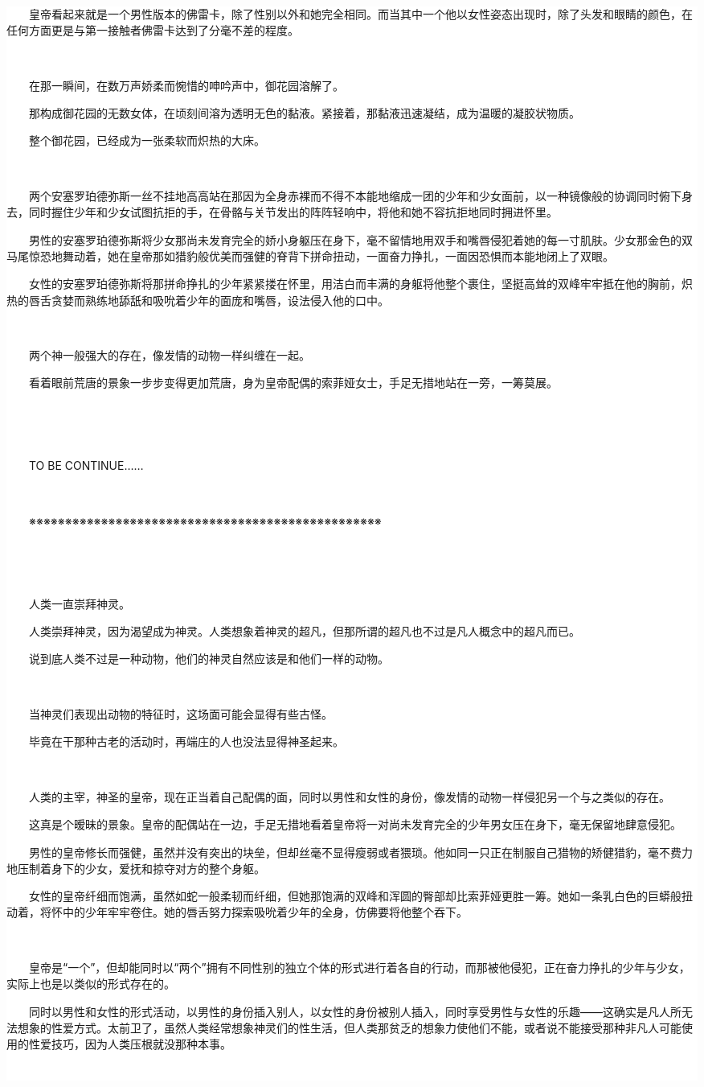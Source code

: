 　　皇帝看起来就是一个男性版本的佛雷卡，除了性别以外和她完全相同。而当其中一个他以女性姿态出现时，除了头发和眼睛的颜色，在任何方面更是与第一接触者佛雷卡达到了分毫不差的程度。

　　

　　在那一瞬间，在数万声娇柔而惋惜的呻吟声中，御花园溶解了。

　　那构成御花园的无数女体，在顷刻间溶为透明无色的黏液。紧接着，那黏液迅速凝结，成为温暖的凝胶状物质。

　　整个御花园，已经成为一张柔软而炽热的大床。

　　

　　两个安塞罗珀德弥斯一丝不挂地高高站在那因为全身赤裸而不得不本能地缩成一团的少年和少女面前，以一种镜像般的协调同时俯下身去，同时握住少年和少女试图抗拒的手，在骨骼与关节发出的阵阵轻响中，将他和她不容抗拒地同时拥进怀里。

　　男性的安塞罗珀德弥斯将少女那尚未发育完全的娇小身躯压在身下，毫不留情地用双手和嘴唇侵犯着她的每一寸肌肤。少女那金色的双马尾惊恐地舞动着，她在皇帝那如猎豹般优美而强健的脊背下拼命扭动，一面奋力挣扎，一面因恐惧而本能地闭上了双眼。

　　女性的安塞罗珀德弥斯将那拼命挣扎的少年紧紧搂在怀里，用洁白而丰满的身躯将他整个裹住，坚挺高耸的双峰牢牢抵在他的胸前，炽热的唇舌贪婪而熟练地舔舐和吸吮着少年的面庞和嘴唇，设法侵入他的口中。

　　

　　两个神一般强大的存在，像发情的动物一样纠缠在一起。

　　看着眼前荒唐的景象一步步变得更加荒唐，身为皇帝配偶的索菲娅女士，手足无措地站在一旁，一筹莫展。

　　

　　

　　TO BE CONTINUE……

　　

　　※※※※※※※※※※※※※※※※※※※※※※※※※※※※※※※※※※※※※※※※※※※※※※※※※

　　

　　

　　人类一直崇拜神灵。

　　人类崇拜神灵，因为渴望成为神灵。人类想象着神灵的超凡，但那所谓的超凡也不过是凡人概念中的超凡而已。

　　说到底人类不过是一种动物，他们的神灵自然应该是和他们一样的动物。

　　

　　当神灵们表现出动物的特征时，这场面可能会显得有些古怪。

　　毕竟在干那种古老的活动时，再端庄的人也没法显得神圣起来。

　　

　　人类的主宰，神圣的皇帝，现在正当着自己配偶的面，同时以男性和女性的身份，像发情的动物一样侵犯另一个与之类似的存在。

　　这真是个暧昧的景象。皇帝的配偶站在一边，手足无措地看着皇帝将一对尚未发育完全的少年男女压在身下，毫无保留地肆意侵犯。

　　男性的皇帝修长而强健，虽然并没有突出的块垒，但却丝毫不显得瘦弱或者猥琐。他如同一只正在制服自己猎物的矫健猎豹，毫不费力地压制着身下的少女，爱抚和掠夺对方的整个身躯。

　　女性的皇帝纤细而饱满，虽然如蛇一般柔韧而纤细，但她那饱满的双峰和浑圆的臀部却比索菲娅更胜一筹。她如一条乳白色的巨蟒般扭动着，将怀中的少年牢牢卷住。她的唇舌努力探索吸吮着少年的全身，仿佛要将他整个吞下。

　　

　　皇帝是“一个”，但却能同时以“两个”拥有不同性别的独立个体的形式进行着各自的行动，而那被他侵犯，正在奋力挣扎的少年与少女，实际上也是以类似的形式存在的。

　　同时以男性和女性的形式活动，以男性的身份插入别人，以女性的身份被别人插入，同时享受男性与女性的乐趣——这确实是凡人所无法想象的性爱方式。太前卫了，虽然人类经常想象神灵们的性生活，但人类那贫乏的想象力使他们不能，或者说不能接受那种非凡人可能使用的性爱技巧，因为人类压根就没那种本事。

　　